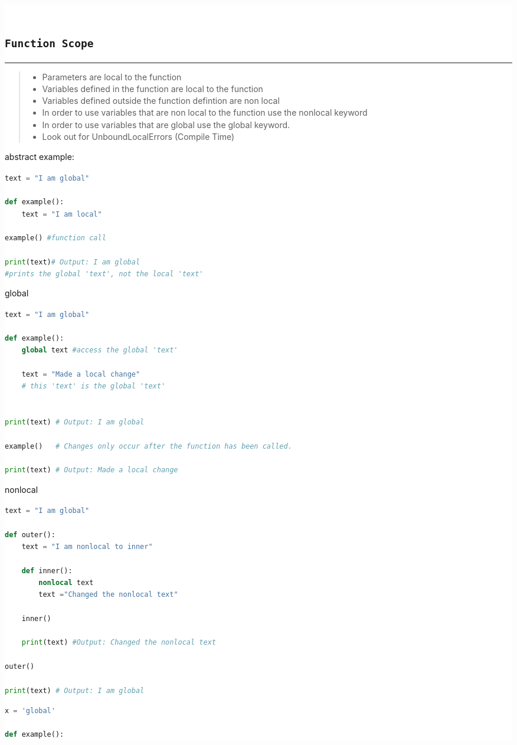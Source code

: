 <br>

## `Function Scope`
___
> * Parameters are local to the function  
> * Variables defined in the function are local to the function  
> * Variables defined outside the function defintion are non local  
> * In order to use variables that are non local to the function use the nonlocal keyword  
> * In order to use variables that are global use the global keyword.   
> * Look out for UnboundLocalErrors (Compile Time)  

abstract example:
```python
text = "I am global"

def example():
    text = "I am local"

example() #function call

print(text)# Output: I am global
#prints the global 'text', not the local 'text'
```

global
```python
text = "I am global"

def example():
    global text #access the global 'text'

    text = "Made a local change"
    # this 'text' is the global 'text'
    

print(text) # Output: I am global

example()   # Changes only occur after the function has been called. 

print(text) # Output: Made a local change
```

nonlocal
```python
text = "I am global"

def outer():
    text = "I am nonlocal to inner"

    def inner():
        nonlocal text
        text ="Changed the nonlocal text"

    inner()

    print(text) #Output: Changed the nonlocal text

outer()

print(text) # Output: I am global
```
```python
x = 'global'

def example():
```